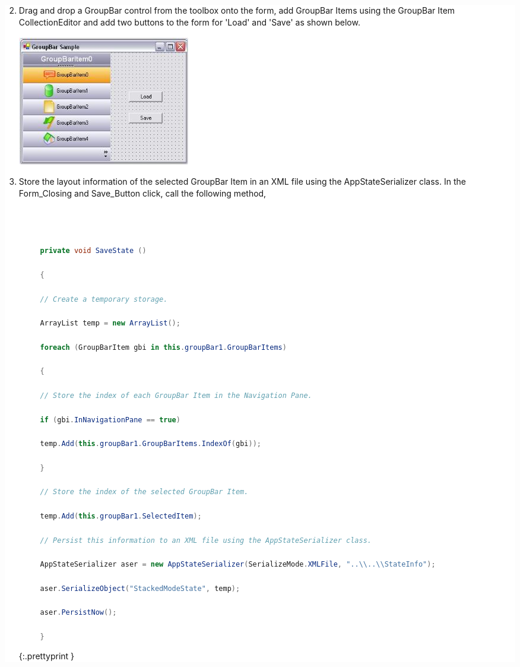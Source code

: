 2. Drag and drop a GroupBar control from the toolbox onto the form, add GroupBar Items using the GroupBar Item CollectionEditor and add two buttons to the form for 'Load' and 'Save' as shown below.

   ![](Navigation-Package_images/Navigation-Package_img43.jpeg)



3. Store the layout information of the selected GroupBar Item in an XML file using the AppStateSerializer class. In the Form_Closing and Save_Button click, call the following method,

   ~~~ cs



		private void SaveState ()

		{

		// Create a temporary storage.

		ArrayList temp = new ArrayList();

		foreach (GroupBarItem gbi in this.groupBar1.GroupBarItems)

		{

		// Store the index of each GroupBar Item in the Navigation Pane.

		if (gbi.InNavigationPane == true)

		temp.Add(this.groupBar1.GroupBarItems.IndexOf(gbi));

		}

		// Store the index of the selected GroupBar Item.

		temp.Add(this.groupBar1.SelectedItem);

		// Persist this information to an XML file using the AppStateSerializer class.

		AppStateSerializer aser = new AppStateSerializer(SerializeMode.XMLFile, "..\\..\\StateInfo");

		aser.SerializeObject("StackedModeState", temp);

		aser.PersistNow();

		}

   ~~~
   {:.prettyprint }
